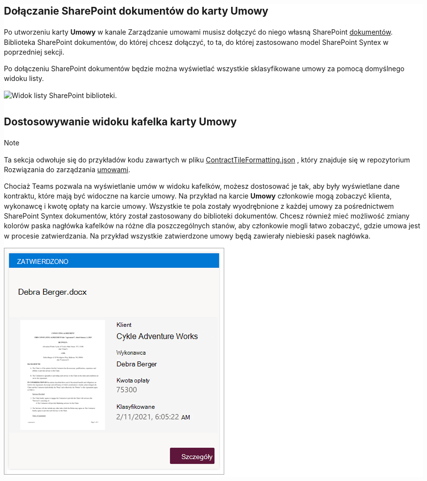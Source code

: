 
## <a name="attach-your-sharepoint-document-library-to-the-contracts-tab"></a>Dołączanie SharePoint dokumentów do karty Umowy

Po utworzeniu karty **Umowy** w kanale Zarządzanie umowami musisz dołączyć do niego własną SharePoint [dokumentów](https://support.microsoft.com/office/add-a-sharepoint-page-list-or-document-library-as-a-tab-in-teams-131edef1-455f-4c67-a8ce-efa2ebf25f0b). Biblioteka SharePoint dokumentów, do której chcesz dołączyć, to ta, do której zastosowano model SharePoint Syntex w poprzedniej sekcji.

Po dołączeniu SharePoint dokumentów będzie można wyświetlać wszystkie sklasyfikowane umowy za pomocą domyślnego widoku listy.

   ![Widok listy SharePoint biblioteki.](../media/content-understanding/list-view.png)

## <a name="customize-your-contracts-tab-tile-view"></a>Dostosowywanie widoku kafelka karty Umowy

> [!NOTE]
> Ta sekcja odwołuje się do przykładów kodu zawartych w pliku [ContractTileFormatting.json](https://github.com/pnp/syntex-samples/blob/main/scenario%20assets/Contracts%20Management/View%20Formatter/ContractTileFormatting.json) , który znajduje się w repozytorium Rozwiązania do zarządzania [umowami](https://github.com/pnp/syntex-samples/tree/main/scenario%20assets/Contracts%20Management).

Chociaż Teams pozwala na wyświetlanie umów w widoku kafelków, możesz dostosować je tak, aby były wyświetlane dane kontraktu, które mają być widoczne na karcie umowy. Na przykład na karcie **Umowy** członkowie mogą zobaczyć klienta, wykonawcę i kwotę opłaty na karcie umowy. Wszystkie te pola zostały wyodrębnione z każdej umowy za pośrednictwem SharePoint Syntex dokumentów, który został zastosowany do biblioteki dokumentów. Chcesz również mieć możliwość zmiany kolorów paska nagłówka kafelków na różne dla poszczególnych stanów, aby członkowie mogli łatwo zobaczyć, gdzie umowa jest w procesie zatwierdzania. Na przykład wszystkie zatwierdzone umowy będą zawierały niebieski pasek nagłówka.

   ![Widok kafelka biblioteki SharePoint.](../media/content-understanding/tile.png)

